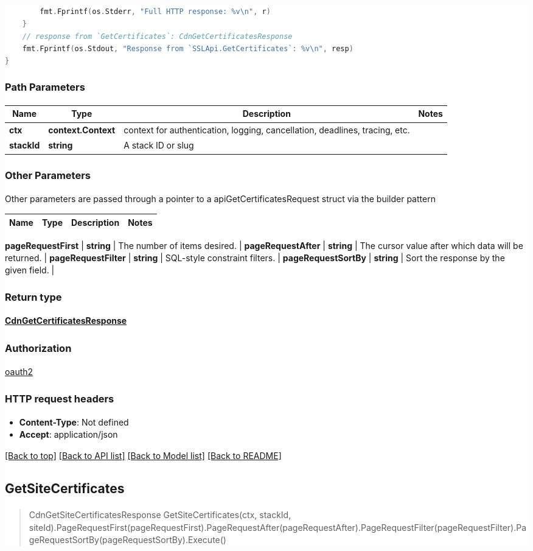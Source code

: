 ```go
        fmt.Fprintf(os.Stderr, "Full HTTP response: %v\n", r)
    }
    // response from `GetCertificates`: CdnGetCertificatesResponse
    fmt.Fprintf(os.Stdout, "Response from `SSLApi.GetCertificates`: %v\n", resp)
}
```

### Path Parameters


Name | Type | Description  | Notes
------------- | ------------- | ------------- | -------------
**ctx** | **context.Context** | context for authentication, logging, cancellation, deadlines, tracing, etc.
**stackId** | **string** | A stack ID or slug | 

### Other Parameters

Other parameters are passed through a pointer to a apiGetCertificatesRequest struct via the builder pattern


Name | Type | Description  | Notes
------------- | ------------- | ------------- | -------------

 **pageRequestFirst** | **string** | The number of items desired. | 
 **pageRequestAfter** | **string** | The cursor value after which data will be returned. | 
 **pageRequestFilter** | **string** | SQL-style constraint filters. | 
 **pageRequestSortBy** | **string** | Sort the response by the given field. | 

### Return type

[**CdnGetCertificatesResponse**](cdnGetCertificatesResponse.md)

### Authorization

[oauth2](../README.md#oauth2)

### HTTP request headers

- **Content-Type**: Not defined
- **Accept**: application/json

[[Back to top]](#) [[Back to API list]](../README.md#documentation-for-api-endpoints)
[[Back to Model list]](../README.md#documentation-for-models)
[[Back to README]](../README.md)


## GetSiteCertificates

> CdnGetSiteCertificatesResponse GetSiteCertificates(ctx, stackId, siteId).PageRequestFirst(pageRequestFirst).PageRequestAfter(pageRequestAfter).PageRequestFilter(pageRequestFilter).PageRequestSortBy(pageRequestSortBy).Execute()
